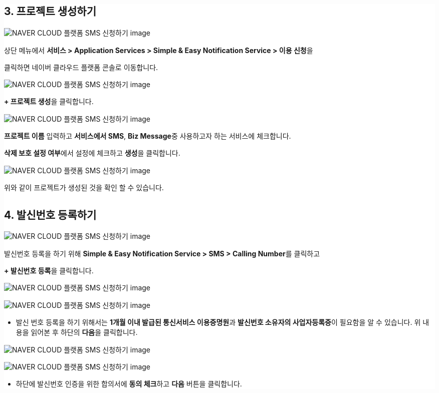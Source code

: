 

## 3. 프로젝트 생성하기



![NAVER CLOUD 플랫폼 SMS 신청하기 image](https://image.lemoncloud.io/3b57a537-4cad-4b08-b6b3-8a412adfe6a3)

상단 메뉴에서 **서비스 > Application Services > Simple & Easy Notification Service > 이용 신청**을 

클릭하면 네이버 클라우드 플랫폼 콘솔로 이동합니다.



![NAVER CLOUD 플랫폼 SMS 신청하기 image](https://image.lemoncloud.io/1b262340-43e6-4355-8447-10440a8a32d7)

**+ 프로젝트 생성**을 클릭합니다.



![NAVER CLOUD 플랫폼 SMS 신청하기 image](https://image.lemoncloud.io/b009839e-fc0c-46ea-99f6-bc7193c28ca3)

**프로젝트 이름** 입력하고 **서비스에서 SMS**, **Biz Message**중 사용하고자 하는 서비스에 체크합니다.

**삭제 보호 설정 여부**에서 설정에 체크하고 **생성**을 클릭합니다.



![NAVER CLOUD 플랫폼 SMS 신청하기 image](https://image.lemoncloud.io/082e3929-0ff0-4a88-9bcd-646a2f3751c0)

위와 같이 프로젝트가 생성된 것을 확인 할 수 있습니다.



## 4. 발신번호 등록하기



![NAVER CLOUD 플랫폼 SMS 신청하기 image](https://image.lemoncloud.io/4a24a153-f1ae-4906-bbfb-d69f0e36ed80)

발신번호 등록을 하기 위해 **Simple & Easy Notification Service > SMS > Calling Number**를 클릭하고

**+ 발신번호 등록**을 클릭합니다.



![NAVER CLOUD 플랫폼 SMS 신청하기 image](https://image.lemoncloud.io/b64b5331-c146-4e41-8902-cca77d052e16)

![NAVER CLOUD 플랫폼 SMS 신청하기 image](https://image.lemoncloud.io/b15c61ca-f2b9-43b5-ab58-4150b573fe74)

- 발신 번호 등록을 하기 위해서는 **1개월 이내 발급된 통신서비스 이용증명원**과 **발신번호 소유자의 사업자등록증**이
필요함을 알 수 있습니다.  위 내용을 읽어본 후 하단의 **다음**을 클릭합니다.


![NAVER CLOUD 플랫폼 SMS 신청하기 image](https://image.lemoncloud.io/9ac30d8c-199c-4f81-89ba-73a50961e045)

![NAVER CLOUD 플랫폼 SMS 신청하기 image](https://image.lemoncloud.io/eb9f353b-fea1-4e65-9f72-88a3db672de3)

- 하단에 발신번호 인증을 위한 합의서에 **동의 체크**하고 **다음** 버튼을 클릭합니다.

